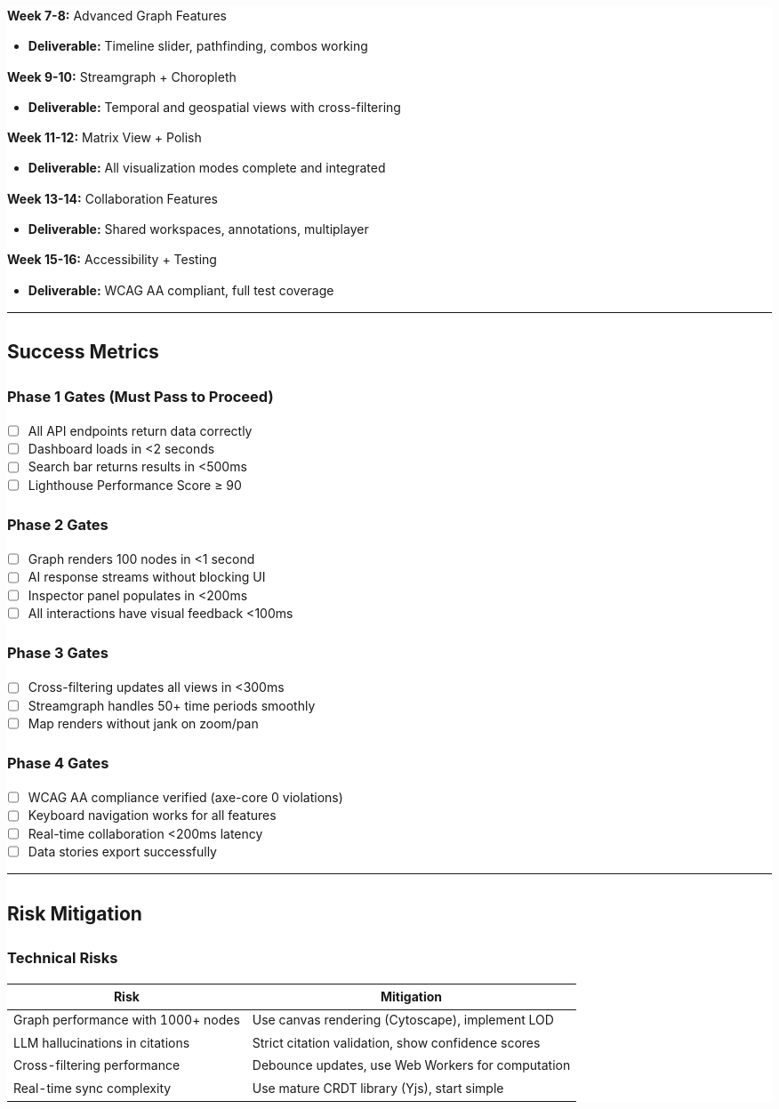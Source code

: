 **Week 7-8:** Advanced Graph Features
- **Deliverable:** Timeline slider, pathfinding, combos working

**Week 9-10:** Streamgraph + Choropleth
- **Deliverable:** Temporal and geospatial views with cross-filtering

**Week 11-12:** Matrix View + Polish
- **Deliverable:** All visualization modes complete and integrated

**Week 13-14:** Collaboration Features
- **Deliverable:** Shared workspaces, annotations, multiplayer

**Week 15-16:** Accessibility + Testing
- **Deliverable:** WCAG AA compliant, full test coverage

---

## Success Metrics

### Phase 1 Gates (Must Pass to Proceed)
- [ ] All API endpoints return data correctly
- [ ] Dashboard loads in <2 seconds
- [ ] Search bar returns results in <500ms
- [ ] Lighthouse Performance Score ≥ 90

### Phase 2 Gates
- [ ] Graph renders 100 nodes in <1 second
- [ ] AI response streams without blocking UI
- [ ] Inspector panel populates in <200ms
- [ ] All interactions have visual feedback <100ms

### Phase 3 Gates
- [ ] Cross-filtering updates all views in <300ms
- [ ] Streamgraph handles 50+ time periods smoothly
- [ ] Map renders without jank on zoom/pan

### Phase 4 Gates
- [ ] WCAG AA compliance verified (axe-core 0 violations)
- [ ] Keyboard navigation works for all features
- [ ] Real-time collaboration <200ms latency
- [ ] Data stories export successfully

---

## Risk Mitigation

### Technical Risks

| Risk | Mitigation |
|------|------------|
| Graph performance with 1000+ nodes | Use canvas rendering (Cytoscape), implement LOD |
| LLM hallucinations in citations | Strict citation validation, show confidence scores |
| Cross-filtering performance | Debounce updates, use Web Workers for computation |
| Real-time sync complexity | Use mature CRDT library (Yjs), start simple |
